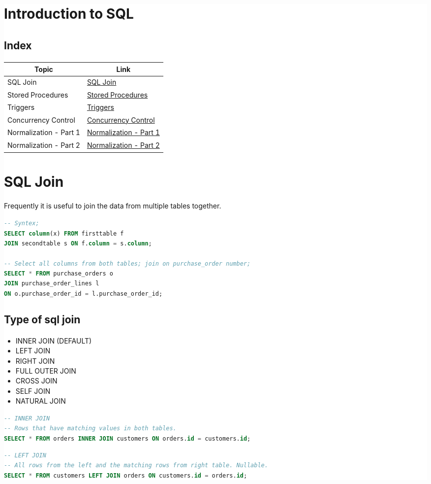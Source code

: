 # Introduction to SQL

## Index

| Topic                  | Link                                              |
| ---------------------- | ------------------------------------------------- |
| SQL Join               | [SQL Join](#sql-join)                             |
| Stored Procedures      | [Stored Procedures](#stored-procedures)           |
| Triggers               | [Triggers](#triggers)                             |
| Concurrency Control    | [Concurrency Control](#concurrency-control)       |
| Normalization - Part 1 | [Normalization - Part 1](#normalization---part-1) |
| Normalization - Part 2 | [Normalization - Part 2](#normalization---part-2) |

# SQL Join

Frequently it is useful to join the data from multiple tables together.

```sql
-- Syntex;
SELECT column(x) FROM firsttable f
JOIN secondtable s ON f.column = s.column;

-- Select all columns from both tables; join on purchase_order number;
SELECT * FROM purchase_orders o
JOIN purchase_order_lines l
ON o.purchase_order_id = l.purchase_order_id;
```

## Type of sql join

- INNER JOIN (DEFAULT)
- LEFT JOIN
- RIGHT JOIN
- FULL OUTER JOIN
- CROSS JOIN
- SELF JOIN
- NATURAL JOIN

```sql
-- INNER JOIN
-- Rows that have matching values in both tables.
SELECT * FROM orders INNER JOIN customers ON orders.id = customers.id;
```

```sql
-- LEFT JOIN
-- All rows from the left and the matching rows from right table. Nullable.
SELECT * FROM customers LEFT JOIN orders ON customers.id = orders.id;
```
